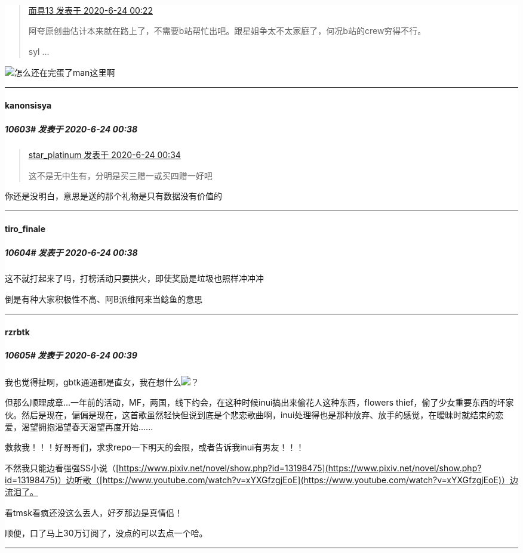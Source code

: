 
<blockquote><a href="httphttps://bbs.saraba1st.com/2b/forum.php?mod=redirect&amp;goto=findpost&amp;pid=47926893&amp;ptid=1941579" target="_blank">面具13 发表于 2020-6-24 00:22</a>

阿夸原创曲估计本来就在路上了，不需要b站帮忙出吧。跟星姐争太不太家庭了，何况b站的crew穷得不行。


syl ...</blockquote>
<img src="https://static.saraba1st.com/image/smiley/face2017/068.png" referrerpolicy="no-referrer">怎么还在完蛋了man这里啊


-----

####  kanonsisya  
##### 10603#       发表于 2020-6-24 00:38


<blockquote><a href="httphttps://bbs.saraba1st.com/2b/forum.php?mod=redirect&amp;goto=findpost&amp;pid=47927031&amp;ptid=1941579" target="_blank">star_platinum 发表于 2020-6-24 00:34</a>

这不是无中生有，分明是买三赠一或买四赠一好吧</blockquote>
你还是没明白，意思是送的那个礼物是只有数据没有价值的


-----

####  tiro_finale  
##### 10604#       发表于 2020-6-24 00:38


这不就打起来了吗，打榜活动只要拱火，即使奖励是垃圾也照样冲冲冲

倒是有种大家积极性不高、阿B派维阿来当鲶鱼的意思


-----

####  rzrbtk  
##### 10605#       发表于 2020-6-24 00:39


我也觉得扯啊，gbtk通通都是直女，我在想什么<img src="https://static.saraba1st.com/image/smiley/face2017/194.png" referrerpolicy="no-referrer">？

但那么顺理成章...一年前的活动，MF，两国，线下约会，在这种时候inui搞出来偷花人这种东西，flowers thief，偷了少女重要东西的坏家伙。然后是现在，偏偏是现在，这首歌虽然轻快但说到底是个悲恋歌曲啊，inui处理得也是那种放弃、放手的感觉，在暧昧时就结束的恋爱，渴望拥抱渴望春天渴望再度开始......

救救我！！！好哥哥们，求求repo一下明天的会限，或者告诉我inui有男友！！！

不然我只能边看强强SS小说（[https://www.pixiv.net/novel/show.php?id=13198475](https://www.pixiv.net/novel/show.php?id=13198475)）边听歌（[https://www.youtube.com/watch?v=xYXGfzgjEoE](https://www.youtube.com/watch?v=xYXGfzgjEoE)）边流泪了。

看tmsk看疯还没这么丢人，好歹那边是真情侣！


顺便，口了马上30万订阅了，没点的可以去点一个哈。


-----
